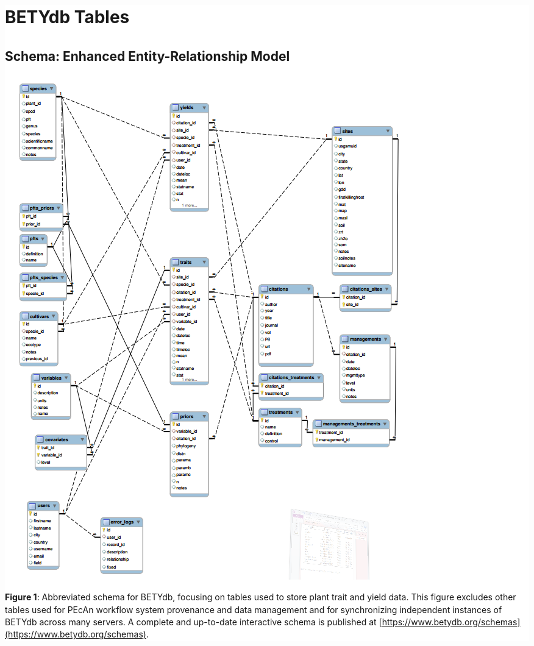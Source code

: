 # BETYdb Tables

## Schema: Enhanced Entity-Relationship Model

![Figure 1](.gitbook/assets/summarymodel_lg.png)

**Figure 1**: Abbreviated schema for BETYdb, focusing on tables used to store plant trait and yield data. This figure excludes other tables used for PEcAn workflow system provenance and data management and for synchronizing independent instances of BETYdb across many servers. A complete and up-to-date interactive schema is published at [https://www.betydb.org/schemas](https://www.betydb.org/schemas).
